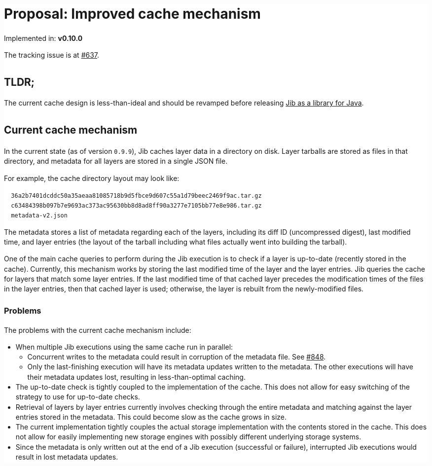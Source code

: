 # Proposal: Improved cache mechanism

Implemented in: **v0.10.0**

The tracking issue is at [#637](https://github.com/GoogleContainerTools/jib/issues/637).

## TLDR;

The current cache design is less-than-ideal and should be revamped before releasing [Jib as a library for Java](https://github.com/GoogleContainerTools/jib/issues/337).

## Current cache mechanism

In the current state (as of version `0.9.9`), Jib caches layer data in a directory on disk. Layer tarballs are stored as files in that directory, and metadata for all layers are stored in a single JSON file.

For example, the cache directory layout may look like:

```
  36a2b7401dcddc50a35aeaa81085718b9d5fbce9d607c55a1d79beec2469f9ac.tar.gz  
  c63484398b097b7e9693ac373ac95630bb8d8ad8ff90a3277e7105bb77e8e986.tar.gz
  metadata-v2.json
```

The metadata stores a list of metadata regarding each of the layers, including its diff ID (uncompressed digest), last modified time, and layer entries (the layout of the tarball including what files actually went into building the tarball).

One of the main cache queries to perform during the Jib execution is to check if a layer is up-to-date (recently stored in the cache). Currently, this mechanism works by storing the last modified time of the layer and the layer entries. Jib queries the cache for layers that match some layer entries. If the last modified time of that cached layer precedes the modification times of the files in the layer entries, then that cached layer is used; otherwise, the layer is rebuilt from the newly-modified files.

### Problems

The problems with the current cache mechanism include:
- When multiple Jib executions using the same cache run in parallel:
  - Concurrent writes to the metadata could result in corruption of the metadata file. See [#848](https://github.com/GoogleContainerTools/jib/issues/848).
  - Only the last-finishing execution will have its metadata updates written to the metadata. The other executions will have their metadata updates lost, resulting in less-than-optimal caching.
- The up-to-date check is tightly coupled to the implementation of the cache. This does not allow for easy switching of the strategy to use for up-to-date checks.
- Retrieval of layers by layer entries currently involves checking through the entire metadata and matching against the layer entries stored in the metadata. This could become slow as the cache grows in size.
- The current implementation tightly couples the actual storage implementation with the contents stored in the cache. This does not allow for easily implementing new storage engines with possibly different underlying storage systems.
- Since the metadata is only written out at the end of a Jib execution (successful or failure), interrupted Jib executions would result in lost metadata updates.
